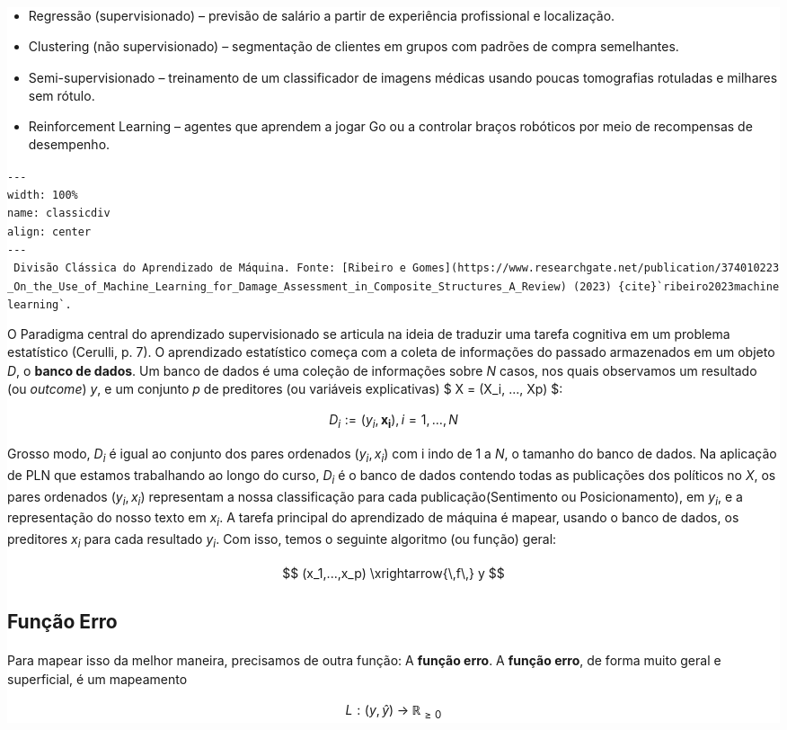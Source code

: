 - Regressão (supervisionado) – previsão de salário a partir de experiência profissional e localização.

- Clustering (não supervisionado) – segmentação de clientes em grupos com padrões de compra semelhantes.

- Semi-supervisionado – treinamento de um classificador de imagens médicas usando poucas tomografias rotuladas e milhares sem rótulo.

- Reinforcement Learning – agentes que aprendem a jogar Go ou a controlar braços robóticos por meio de recompensas de desempenho.



```{figure} ../aula4/images/classicdivision.jpg
---
width: 100%
name: classicdiv
align: center
---
 Divisão Clássica do Aprendizado de Máquina. Fonte: [Ribeiro e Gomes](https://www.researchgate.net/publication/374010223_On_the_Use_of_Machine_Learning_for_Damage_Assessment_in_Composite_Structures_A_Review) (2023) {cite}`ribeiro2023machinelearning`.
```


O Paradigma central do aprendizado supervisionado se articula na ideia de traduzir uma tarefa cognitiva em um problema estatístico (Cerulli, p. 7). O aprendizado estatístico começa com a coleta de informações do passado armazenados em um objeto $D$, o **banco de dados**. Um banco de dados é uma coleção de informações sobre $N$ casos, nos quais observamos um resultado (ou *outcome*) $y$, e um conjunto $p$ de preditores (ou variáveis explicativas) $ X = (X_i, ..., Xp) $:


$$
D_i := {(y_i, \mathbf{x_i}), i = 1,\dots, N}
$$

Grosso modo, $D_i$ é igual ao conjunto dos pares ordenados $(y_i,x_i)$ com i indo de 1 a $N$, o tamanho do banco de dados. Na aplicação de PLN que estamos trabalhando ao longo do curso, $D_i$ é o banco de dados contendo todas as publicações dos políticos no *X*, os pares ordenados $(y_i,x_i)$ representam a nossa classificação para cada publicação(Sentimento ou Posicionamento), em $y_i$, e a representação do nosso texto em $x_i$. A tarefa principal do aprendizado de máquina é mapear, usando o banco de dados, os preditores $x_i$ para cada resultado $y_i$. Com isso, temos o seguinte algoritmo (ou função) geral:

$$
(x_1,...,x_p) \xrightarrow{\,f\,} y 
$$


## Função Erro


Para mapear isso da melhor maneira, precisamos de outra função: A **função erro**. A **função erro**, de forma muito geral e superficial, é um mapeamento  

$$
L : (y, \hat{y}) \;\longrightarrow\; \mathbb{R}_{\ge 0}
$$
